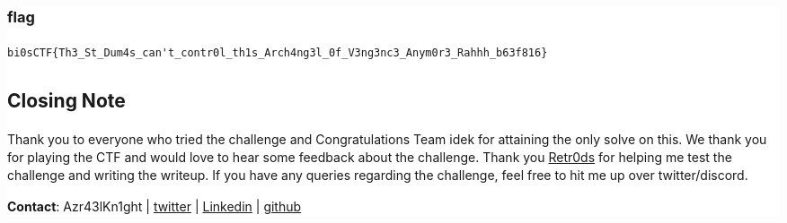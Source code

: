 ### flag
```
bi0sCTF{Th3_St_Dum4s_can't_contr0l_th1s_Arch4ng3l_0f_V3ng3nc3_Anym0r3_Rahhh_b63f816}
```

## Closing Note

Thank you to everyone who tried the challenge and Congratulations Team idek for attaining the only solve on this. We thank you for playing the CTF and would love to hear some feedback about the challenge. Thank you [Retr0ds](https://twitter.com/_retr0ds_) for helping me test the challenge and writing the writeup.
If you have any queries regarding the challenge, feel free to hit me up over twitter/discord.

**Contact**: Azr43lKn1ght | [twitter](https://twitter.com/Azr43lKn1ght) | [Linkedin](https://www.linkedin.com/in/azr43lkn1ght?utm_source=share&utm_campaign=share_via&utm_content=profile&utm_medium=android_app) | [github](https://github.com/Azr43lKn1ght)

